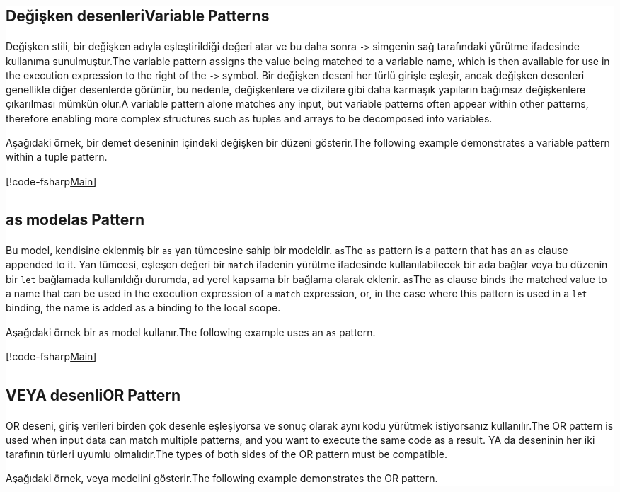 ## <a name="variable-patterns"></a><span data-ttu-id="0a273-187">Değişken desenleri</span><span class="sxs-lookup"><span data-stu-id="0a273-187">Variable Patterns</span></span>

<span data-ttu-id="0a273-188">Değişken stili, bir değişken adıyla eşleştirildiği değeri atar ve bu daha sonra `->` simgenin sağ tarafındaki yürütme ifadesinde kullanıma sunulmuştur.</span><span class="sxs-lookup"><span data-stu-id="0a273-188">The variable pattern assigns the value being matched to a variable name, which is then available for use in the execution expression to the right of the `->` symbol.</span></span> <span data-ttu-id="0a273-189">Bir değişken deseni her türlü girişle eşleşir, ancak değişken desenleri genellikle diğer desenlerde görünür, bu nedenle, değişkenlere ve dizilere gibi daha karmaşık yapıların bağımsız değişkenlere çıkarılması mümkün olur.</span><span class="sxs-lookup"><span data-stu-id="0a273-189">A variable pattern alone matches any input, but variable patterns often appear within other patterns, therefore enabling more complex structures such as tuples and arrays to be decomposed into variables.</span></span>

<span data-ttu-id="0a273-190">Aşağıdaki örnek, bir demet deseninin içindeki değişken bir düzeni gösterir.</span><span class="sxs-lookup"><span data-stu-id="0a273-190">The following example demonstrates a variable pattern within a tuple pattern.</span></span>

[!code-fsharp[Main](~/samples/snippets/fsharp/lang-ref-2/snippet4805.fs)]

## <a name="as-pattern"></a><span data-ttu-id="0a273-191">as model</span><span class="sxs-lookup"><span data-stu-id="0a273-191">as Pattern</span></span>

<span data-ttu-id="0a273-192">Bu model, kendisine eklenmiş bir `as` yan tümcesine sahip bir modeldir. `as`</span><span class="sxs-lookup"><span data-stu-id="0a273-192">The `as` pattern is a pattern that has an `as` clause appended to it.</span></span> <span data-ttu-id="0a273-193">Yan tümcesi, eşleşen değeri bir `match` ifadenin yürütme ifadesinde kullanılabilecek bir ada bağlar veya bu düzenin bir `let` bağlamada kullanıldığı durumda, ad yerel kapsama bir bağlama olarak eklenir. `as`</span><span class="sxs-lookup"><span data-stu-id="0a273-193">The `as` clause binds the matched value to a name that can be used in the execution expression of a `match` expression, or, in the case where this pattern is used in a `let` binding, the name is added as a binding to the local scope.</span></span>

<span data-ttu-id="0a273-194">Aşağıdaki örnek bir `as` model kullanır.</span><span class="sxs-lookup"><span data-stu-id="0a273-194">The following example uses an `as` pattern.</span></span>

[!code-fsharp[Main](~/samples/snippets/fsharp/lang-ref-2/snippet4806.fs)]

## <a name="or-pattern"></a><span data-ttu-id="0a273-195">VEYA desenli</span><span class="sxs-lookup"><span data-stu-id="0a273-195">OR Pattern</span></span>

<span data-ttu-id="0a273-196">OR deseni, giriş verileri birden çok desenle eşleşiyorsa ve sonuç olarak aynı kodu yürütmek istiyorsanız kullanılır.</span><span class="sxs-lookup"><span data-stu-id="0a273-196">The OR pattern is used when input data can match multiple patterns, and you want to execute the same code as a result.</span></span> <span data-ttu-id="0a273-197">YA da deseninin her iki tarafının türleri uyumlu olmalıdır.</span><span class="sxs-lookup"><span data-stu-id="0a273-197">The types of both sides of the OR pattern must be compatible.</span></span>

<span data-ttu-id="0a273-198">Aşağıdaki örnek, veya modelini gösterir.</span><span class="sxs-lookup"><span data-stu-id="0a273-198">The following example demonstrates the OR pattern.</span></span>
